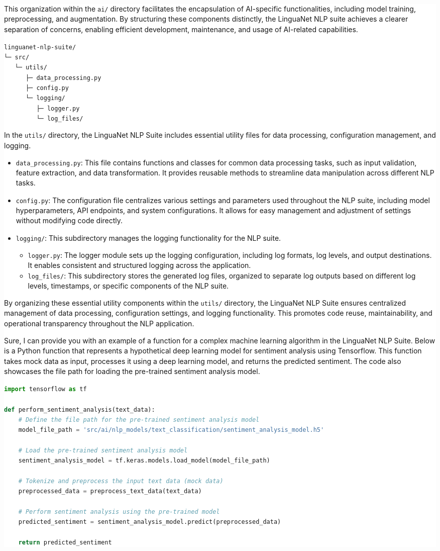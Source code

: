 This organization within the `ai/` directory facilitates the encapsulation of AI-specific functionalities, including model training, preprocessing, and augmentation. By structuring these components distinctly, the LinguaNet NLP suite achieves a clearer separation of concerns, enabling efficient development, maintenance, and usage of AI-related capabilities.

```plaintext
linguanet-nlp-suite/
└─ src/
   └─ utils/
      ├─ data_processing.py
      ├─ config.py
      └─ logging/
         ├─ logger.py
         └─ log_files/
```

In the `utils/` directory, the LinguaNet NLP Suite includes essential utility files for data processing, configuration management, and logging.

- `data_processing.py`: This file contains functions and classes for common data processing tasks, such as input validation, feature extraction, and data transformation. It provides reusable methods to streamline data manipulation across different NLP tasks.

- `config.py`: The configuration file centralizes various settings and parameters used throughout the NLP suite, including model hyperparameters, API endpoints, and system configurations. It allows for easy management and adjustment of settings without modifying code directly.

- `logging/`: This subdirectory manages the logging functionality for the NLP suite.
  - `logger.py`: The logger module sets up the logging configuration, including log formats, log levels, and output destinations. It enables consistent and structured logging across the application.
  - `log_files/`: This subdirectory stores the generated log files, organized to separate log outputs based on different log levels, timestamps, or specific components of the NLP suite.

By organizing these essential utility components within the `utils/` directory, the LinguaNet NLP Suite ensures centralized management of data processing, configuration settings, and logging functionality. This promotes code reuse, maintainability, and operational transparency throughout the NLP application.

Sure, I can provide you with an example of a function for a complex machine learning algorithm in the LinguaNet NLP Suite. Below is a Python function that represents a hypothetical deep learning model for sentiment analysis using Tensorflow. This function takes mock data as input, processes it using a deep learning model, and returns the predicted sentiment. The code also showcases the file path for loading the pre-trained sentiment analysis model.

```python
import tensorflow as tf

def perform_sentiment_analysis(text_data):
    # Define the file path for the pre-trained sentiment analysis model
    model_file_path = 'src/ai/nlp_models/text_classification/sentiment_analysis_model.h5'

    # Load the pre-trained sentiment analysis model
    sentiment_analysis_model = tf.keras.models.load_model(model_file_path)

    # Tokenize and preprocess the input text data (mock data)
    preprocessed_data = preprocess_text_data(text_data)

    # Perform sentiment analysis using the pre-trained model
    predicted_sentiment = sentiment_analysis_model.predict(preprocessed_data)

    return predicted_sentiment
```
